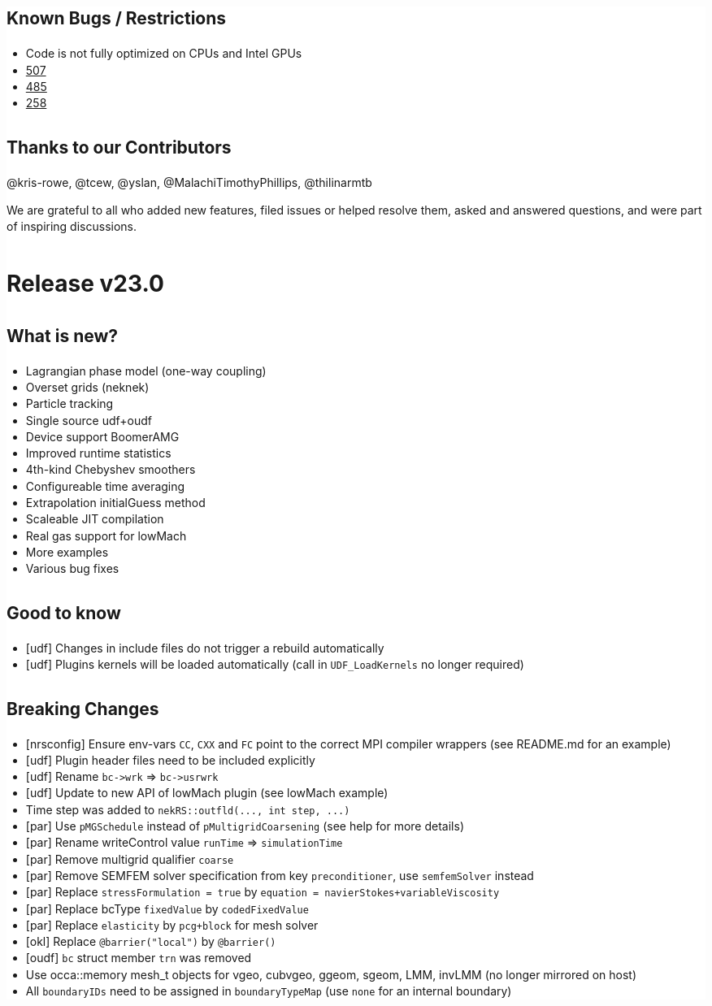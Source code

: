 ## Known Bugs / Restrictions

* Code is not fully optimized on CPUs and Intel GPUs
* [507](https://github.com/Nek5000/nekRS/issues/507)
* [485](https://github.com/Nek5000/nekRS/issues/485)
* [258](https://github.com/Nek5000/nekRS/issues/258)

## Thanks to our Contributors

@kris-rowe, @tcew, @yslan, @MalachiTimothyPhillips, @thilinarmtb

We are grateful to all who added new features, filed issues or helped resolve them,
asked and answered questions, and were part of inspiring discussions.


# Release v23.0

## What is new?

* Lagrangian phase model (one-way coupling)
* Overset grids (neknek)
* Particle tracking
* Single source udf+oudf
* Device support BoomerAMG
* Improved runtime statistics
* 4th-kind Chebyshev smoothers
* Configureable time averaging
* Extrapolation initialGuess method
* Scaleable JIT compilation
* Real gas support for lowMach
* More examples
* Various bug fixes

## Good to know

* [udf] Changes in include files do not trigger a rebuild automatically
* [udf] Plugins kernels will be loaded automatically (call in `UDF_LoadKernels` no longer required)

## Breaking Changes
* [nrsconfig] Ensure env-vars `CC`, `CXX` and `FC` point to the correct MPI compiler wrappers (see README.md for an example)
* [udf] Plugin header files need to be included explicitly
* [udf] Rename `bc->wrk` => `bc->usrwrk`
* [udf] Update to new API of lowMach plugin (see lowMach example)
* Time step was added to `nekRS::outfld(..., int step, ...)`
* [par] Use `pMGSchedule` instead of `pMultigridCoarsening` (see help for more details)
* [par] Rename writeControl value `runTime` => `simulationTime`
* [par] Remove multigrid qualifier `coarse`
* [par] Remove SEMFEM solver specification from key `preconditioner`, use `semfemSolver` instead
* [par] Replace `stressFormulation = true` by `equation = navierStokes+variableViscosity`
* [par] Replace bcType `fixedValue` by `codedFixedValue`
* [par] Replace `elasticity` by `pcg+block` for mesh solver
* [okl] Replace `@barrier("local")` by `@barrier()`
* [oudf] `bc` struct member `trn` was removed
* Use occa::memory mesh_t objects for vgeo, cubvgeo, ggeom, sgeom, LMM, invLMM (no longer mirrored on host)
* All `boundaryIDs` need to be assigned in  `boundaryTypeMap` (use `none` for an internal boundary)
